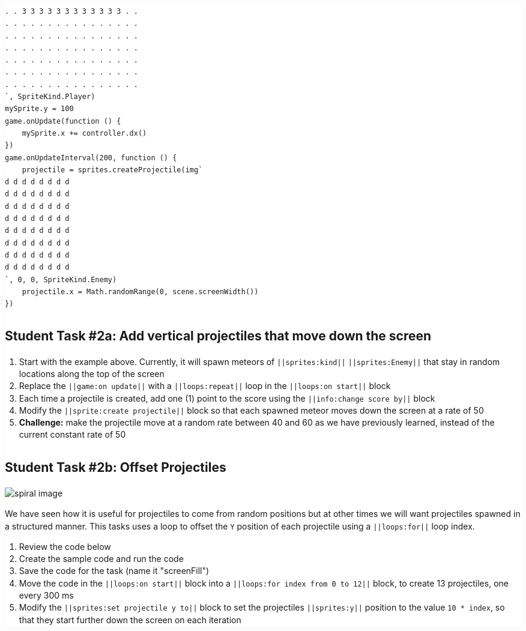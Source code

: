 ```blocks
. . 3 3 3 3 3 3 3 3 3 3 3 3 . . 
. . . . . . . . . . . . . . . . 
. . . . . . . . . . . . . . . . 
. . . . . . . . . . . . . . . . 
. . . . . . . . . . . . . . . . 
. . . . . . . . . . . . . . . . 
. . . . . . . . . . . . . . . . 
`, SpriteKind.Player)
mySprite.y = 100
game.onUpdate(function () {
    mySprite.x += controller.dx()
})
game.onUpdateInterval(200, function () {
    projectile = sprites.createProjectile(img`
d d d d d d d d 
d d d d d d d d 
d d d d d d d d 
d d d d d d d d 
d d d d d d d d 
d d d d d d d d 
d d d d d d d d 
d d d d d d d d 
`, 0, 0, SpriteKind.Enemy)
    projectile.x = Math.randomRange(0, scene.screenWidth())
})
```

## Student Task #2a: Add vertical projectiles that move down the screen

1. Start with the example above. Currently, it will spawn meteors of ``||sprites:kind||`` ``||sprites:Enemy||`` that stay in random locations along the top of the screen
2. Replace the ``||game:on update||`` with a ``||loops:repeat||`` loop in the ``||loops:on start||`` block
3. Each time a projectile is created, add one (1) point to the score using the ``||info:change score by||`` block
4. Modify the ``||sprite:create projectile||`` block so that each spawned meteor moves down the screen at a rate of 50
5. **Challenge:** make the projectile move at a random rate between 40 and 60 as we have previously learned, instead of the current constant rate of 50

## Student Task #2b: Offset Projectiles

![spiral image](/static/courses/csintro/loops/offset-projectiles-2b.png)

We have seen how it is useful for projectiles to come from random positions but at other times we will want projectiles spawned in a structured manner. This tasks uses a loop to offset the `Y` position of each projectile using a ``||loops:for||`` loop index. 

1. Review the code below
2. Create the sample code and run the code
3. Save the code for the task (name it "screenFill")
4. Move the code in the ``||loops:on start||`` block into a ``||loops:for index from 0 to 12||`` block, to create 13 projectiles, one every 300 ms
5. Modify the ``||sprites:set projectile y to||`` block to set the projectiles ``||sprites:y||`` position to the value `10 * index`, so that they start further down the screen on each iteration
